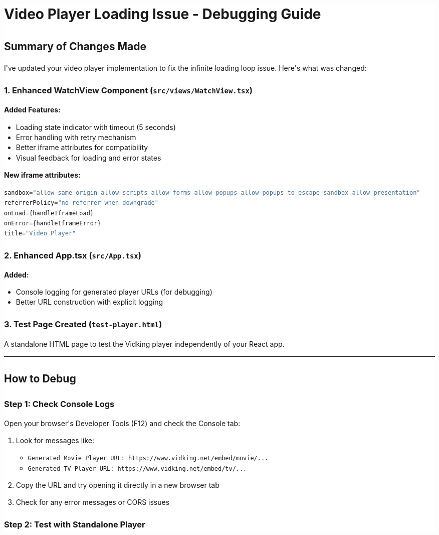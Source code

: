 # Video Player Loading Issue - Debugging Guide

## Summary of Changes Made

I've updated your video player implementation to fix the infinite loading loop issue. Here's what was changed:

### 1. Enhanced WatchView Component (`src/views/WatchView.tsx`)

**Added Features:**
- Loading state indicator with timeout (5 seconds)
- Error handling with retry mechanism
- Better iframe attributes for compatibility
- Visual feedback for loading and error states

**New iframe attributes:**
```jsx
sandbox="allow-same-origin allow-scripts allow-forms allow-popups allow-popups-to-escape-sandbox allow-presentation"
referrerPolicy="no-referrer-when-downgrade"
onLoad={handleIframeLoad}
onError={handleIframeError}
title="Video Player"
```

### 2. Enhanced App.tsx (`src/App.tsx`)

**Added:**
- Console logging for generated player URLs (for debugging)
- Better URL construction with explicit logging

### 3. Test Page Created (`test-player.html`)

A standalone HTML page to test the Vidking player independently of your React app.

---

## How to Debug

### Step 1: Check Console Logs

Open your browser's Developer Tools (F12) and check the Console tab:

1. Look for messages like:
   - `Generated Movie Player URL: https://www.vidking.net/embed/movie/...`
   - `Generated TV Player URL: https://www.vidking.net/embed/tv/...`

2. Copy the URL and try opening it directly in a new browser tab
3. Check for any error messages or CORS issues

### Step 2: Test with Standalone Player
